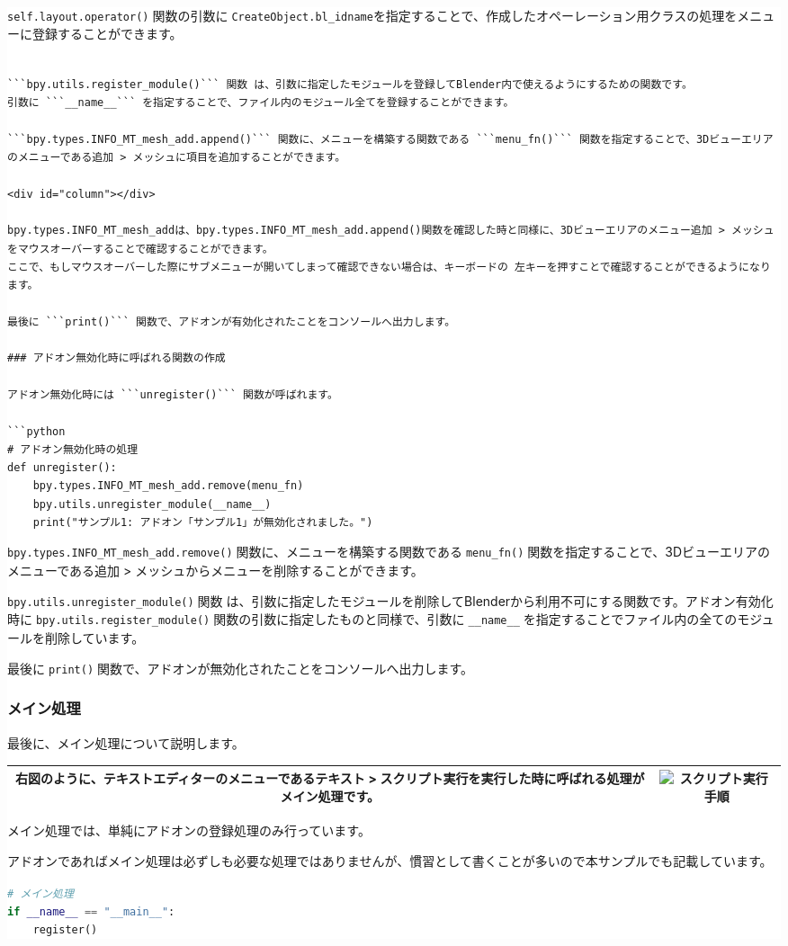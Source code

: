 ```self.layout.operator()``` 関数の引数に ```CreateObject.bl_idname```を指定することで、作成したオペーレーション用クラスの処理をメニューに登録することができます。
```

```bpy.utils.register_module()``` 関数 は、引数に指定したモジュールを登録してBlender内で使えるようにするための関数です。
引数に ```__name__``` を指定することで、ファイル内のモジュール全てを登録することができます。

```bpy.types.INFO_MT_mesh_add.append()``` 関数に、メニューを構築する関数である ```menu_fn()``` 関数を指定することで、3Dビューエリアのメニューである追加 > メッシュに項目を追加することができます。

<div id="column"></div>

bpy.types.INFO_MT_mesh_addは、bpy.types.INFO_MT_mesh_add.append()関数を確認した時と同様に、3Dビューエリアのメニュー追加 > メッシュをマウスオーバーすることで確認することができます。  
ここで、もしマウスオーバーした際にサブメニューが開いてしまって確認できない場合は、キーボードの 左キーを押すことで確認することができるようになります。

最後に ```print()``` 関数で、アドオンが有効化されたことをコンソールへ出力します。

### アドオン無効化時に呼ばれる関数の作成

アドオン無効化時には ```unregister()``` 関数が呼ばれます。

```python
# アドオン無効化時の処理
def unregister():
	bpy.types.INFO_MT_mesh_add.remove(menu_fn)
	bpy.utils.unregister_module(__name__)
	print("サンプル1: アドオン「サンプル1」が無効化されました。")
```

```bpy.types.INFO_MT_mesh_add.remove()``` 関数に、メニューを構築する関数である ```menu_fn()``` 関数を指定することで、3Dビューエリアのメニューである追加 > メッシュからメニューを削除することができます。

```bpy.utils.unregister_module()``` 関数 は、引数に指定したモジュールを削除してBlenderから利用不可にする関数です。アドオン有効化時に ```bpy.utils.register_module()``` 関数の引数に指定したものと同様で、引数に ```__name__``` を指定することでファイル内の全てのモジュールを削除しています。

最後に ```print()``` 関数で、アドオンが無効化されたことをコンソールへ出力します。

### メイン処理

最後に、メイン処理について説明します。

<div id="sidebyside"></div>

|右図のように、テキストエディターのメニューであるテキスト > スクリプト実行を実行した時に呼ばれる処理がメイン処理です。|![スクリプト実行 手順](https://dl.dropboxusercontent.com/s/b4hwarizgr6ikzd/blender_run_script.png "スクリプト実行 手順")|
|---|---|

メイン処理では、単純にアドオンの登録処理のみ行っています。

アドオンであればメイン処理は必ずしも必要な処理ではありませんが、慣習として書くことが多いので本サンプルでも記載しています。

```python
# メイン処理
if __name__ == "__main__":
	register()
```
